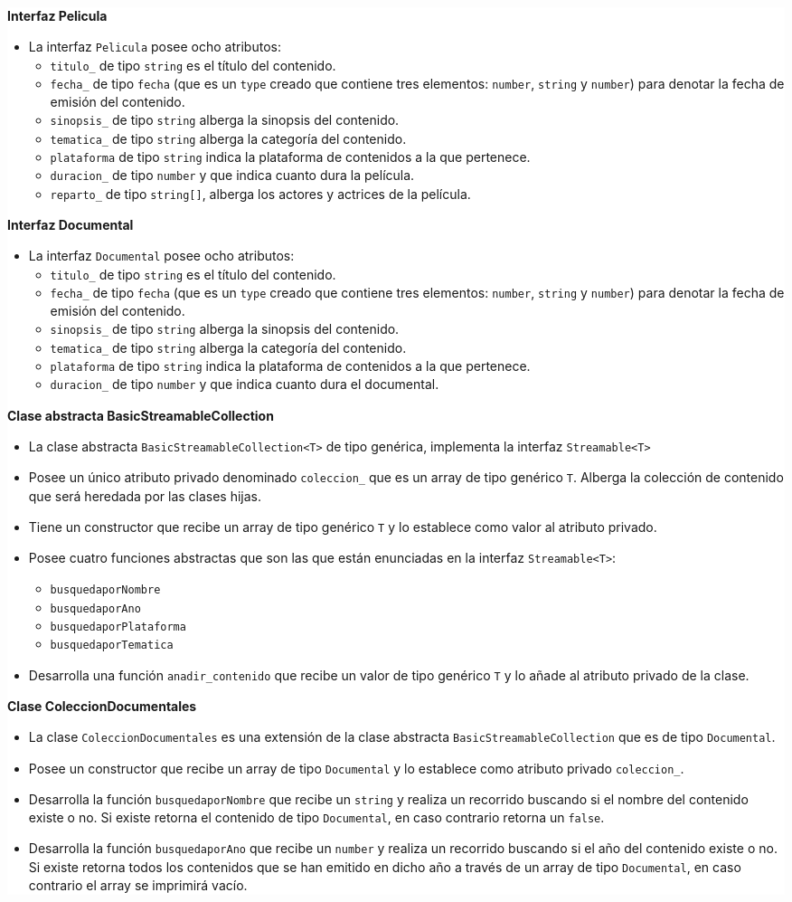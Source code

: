 **Interfaz Pelicula**

- La interfaz `Pelicula`  posee ocho atributos:
    - `titulo_` de tipo `string` es el título del contenido.
    - `fecha_` de tipo `fecha` (que es un `type` creado que contiene tres elementos: `number`, `string` y `number`) para denotar la fecha de emisión del contenido.
    - `sinopsis_` de tipo `string` alberga la sinopsis del contenido.
    - `tematica_` de tipo `string` alberga la categoría del contenido.
    - `plataforma` de tipo `string` indica la plataforma de contenidos a la que pertenece.
    - `duracion_` de tipo `number` y que indica cuanto dura la película.
    - `reparto_` de tipo `string[]`, alberga los actores y actrices de la película.  

**Interfaz Documental**

- La interfaz `Documental`  posee ocho atributos:
    - `titulo_` de tipo `string` es el título del contenido.
    - `fecha_` de tipo `fecha` (que es un `type` creado que contiene tres elementos: `number`, `string` y `number`) para denotar la fecha de emisión del contenido.
    - `sinopsis_` de tipo `string` alberga la sinopsis del contenido.
    - `tematica_` de tipo `string` alberga la categoría del contenido.
    - `plataforma` de tipo `string` indica la plataforma de contenidos a la que pertenece.
    - `duracion_` de tipo `number` y que indica cuanto dura el documental.


**Clase abstracta BasicStreamableCollection<T>**

- La clase abstracta `BasicStreamableCollection<T>`  de tipo genérica, implementa la interfaz `Streamable<T>`

- Posee un único atributo privado denominado `coleccion_` que es un array de tipo genérico `T`. Alberga la colección de contenido que será heredada por las clases hijas.

- Tiene un constructor que recibe un array de tipo genérico `T` y lo establece como valor al atributo privado.

- Posee cuatro funciones abstractas que son las que están enunciadas en la interfaz `Streamable<T>`:
    - `busquedaporNombre`
    - `busquedaporAno`
    - `busquedaporPlataforma`
    - `busquedaporTematica`

- Desarrolla una función `anadir_contenido` que recibe un valor de tipo genérico `T` y lo añade al atributo privado de la clase.

**Clase ColeccionDocumentales**

- La clase `ColeccionDocumentales` es una extensión de la clase abstracta `BasicStreamableCollection` que es de tipo `Documental`.

- Posee un constructor que recibe un array de tipo `Documental` y lo establece como atributo privado `coleccion_`.

- Desarrolla la función `busquedaporNombre` que recibe un `string` y realiza un recorrido buscando si el nombre del contenido existe o no. Si existe retorna el contenido de tipo `Documental`, en caso contrario retorna un `false`.

- Desarrolla la función `busquedaporAno` que recibe un `number` y realiza un recorrido buscando si el año del contenido existe o no. Si existe retorna todos los contenidos que se han emitido en dicho año a través de un array de tipo `Documental`, en caso contrario el array se imprimirá vacío.
